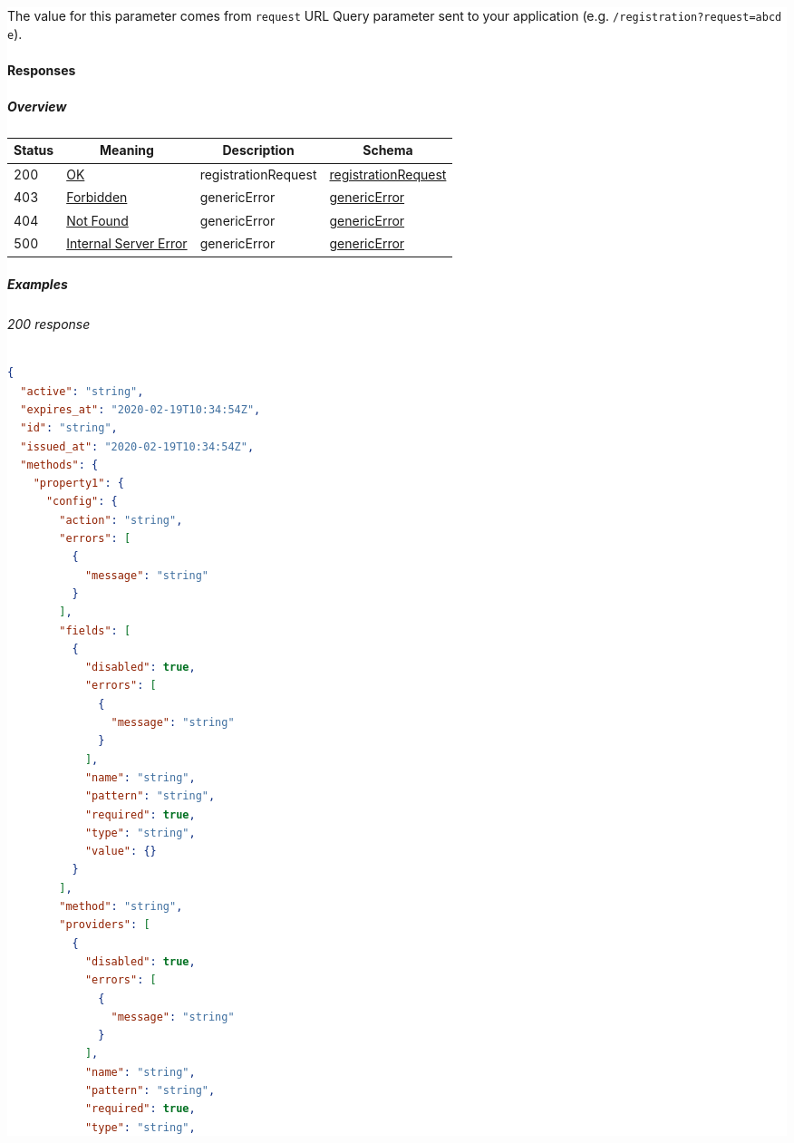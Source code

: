 The value for this parameter comes from `request` URL Query parameter sent to
your application (e.g. `/registration?request=abcde`).

#### Responses

<a id="get-the-request-context-of-browser-based-registration-user-flows-responses"></a>

##### Overview

| Status | Meaning                                                                    | Description         | Schema                                            |
| ------ | -------------------------------------------------------------------------- | ------------------- | ------------------------------------------------- |
| 200    | [OK](https://tools.ietf.org/html/rfc7231#section-6.3.1)                    | registrationRequest | [registrationRequest](#schemaregistrationrequest) |
| 403    | [Forbidden](https://tools.ietf.org/html/rfc7231#section-6.5.3)             | genericError        | [genericError](#schemagenericerror)               |
| 404    | [Not Found](https://tools.ietf.org/html/rfc7231#section-6.5.4)             | genericError        | [genericError](#schemagenericerror)               |
| 500    | [Internal Server Error](https://tools.ietf.org/html/rfc7231#section-6.6.1) | genericError        | [genericError](#schemagenericerror)               |

##### Examples

###### 200 response

```json
{
  "active": "string",
  "expires_at": "2020-02-19T10:34:54Z",
  "id": "string",
  "issued_at": "2020-02-19T10:34:54Z",
  "methods": {
    "property1": {
      "config": {
        "action": "string",
        "errors": [
          {
            "message": "string"
          }
        ],
        "fields": [
          {
            "disabled": true,
            "errors": [
              {
                "message": "string"
              }
            ],
            "name": "string",
            "pattern": "string",
            "required": true,
            "type": "string",
            "value": {}
          }
        ],
        "method": "string",
        "providers": [
          {
            "disabled": true,
            "errors": [
              {
                "message": "string"
              }
            ],
            "name": "string",
            "pattern": "string",
            "required": true,
            "type": "string",
```